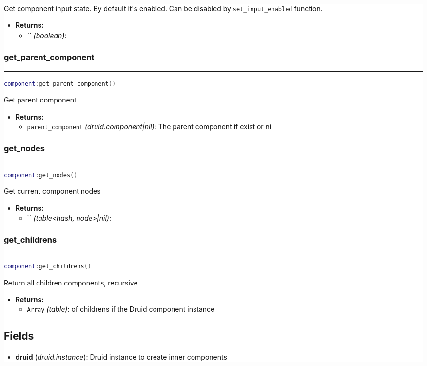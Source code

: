 Get component input state. By default it's enabled. Can be disabled by `set_input_enabled` function.

- **Returns:**
	- `` *(boolean)*:

### get_parent_component

---
```lua
component:get_parent_component()
```

Get parent component

- **Returns:**
	- `parent_component` *(druid.component|nil)*: The parent component if exist or nil

### get_nodes

---
```lua
component:get_nodes()
```

Get current component nodes

- **Returns:**
	- `` *(table<hash, node>|nil)*:

### get_childrens

---
```lua
component:get_childrens()
```

Return all children components, recursive

- **Returns:**
	- `Array` *(table)*: of childrens if the Druid component instance


## Fields
<a name="druid"></a>
- **druid** (_druid.instance_): Druid instance to create inner components

